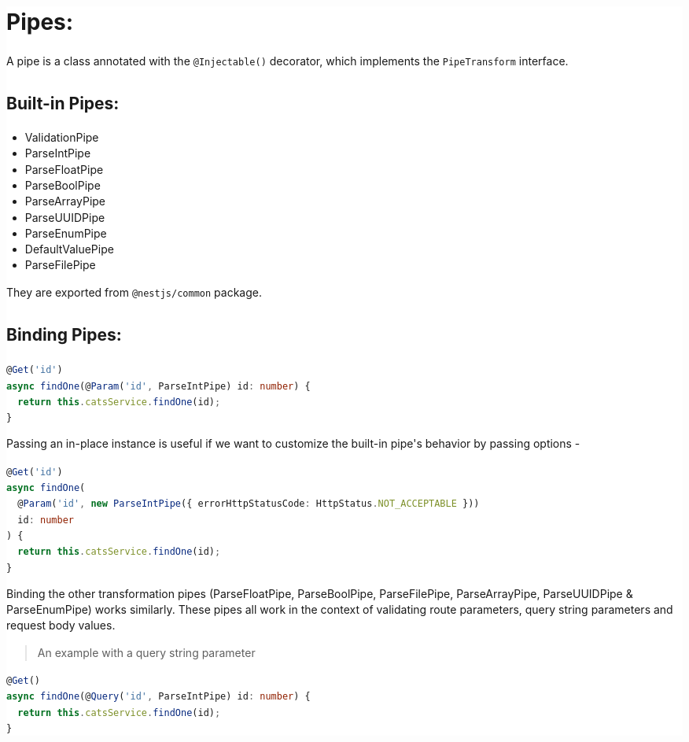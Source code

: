 # Pipes:

A pipe is a class annotated with the `@Injectable()` decorator, which implements the `PipeTransform` interface.

## Built-in Pipes:

- ValidationPipe
- ParseIntPipe
- ParseFloatPipe
- ParseBoolPipe
- ParseArrayPipe
- ParseUUIDPipe
- ParseEnumPipe
- DefaultValuePipe
- ParseFilePipe

They are exported from `@nestjs/common` package.

## Binding Pipes:

```typescript
@Get('id')
async findOne(@Param('id', ParseIntPipe) id: number) {
  return this.catsService.findOne(id);
}
```

Passing an in-place instance is useful if we want to customize the built-in pipe's behavior by passing options -

```typescript
@Get('id')
async findOne(
  @Param('id', new ParseIntPipe({ errorHttpStatusCode: HttpStatus.NOT_ACCEPTABLE }))
  id: number
) {
  return this.catsService.findOne(id);
}

```

Binding the other transformation pipes (ParseFloatPipe, ParseBoolPipe, ParseFilePipe, ParseArrayPipe, ParseUUIDPipe & ParseEnumPipe) works similarly. These pipes all work in the context of validating route parameters, query string parameters and request body values.

> An example with a query string parameter

```typescript
@Get()
async findOne(@Query('id', ParseIntPipe) id: number) {
  return this.catsService.findOne(id);
}
```
